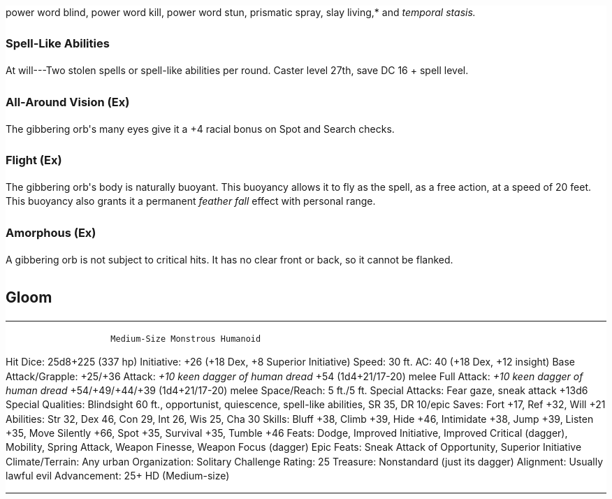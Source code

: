 power word blind, power word kill, power word stun, prismatic spray,
slay living,* and *temporal stasis.*

### Spell-Like Abilities
At will---Two stolen spells or spell-like
abilities per round. Caster level 27th, save DC 16 + spell level.

### All-Around Vision (Ex)
The gibbering orb's many eyes give it a +4
racial bonus on Spot and Search checks.

### Flight (Ex)
The gibbering orb's body is naturally buoyant. This
buoyancy allows it to fly as the spell, as a free action, at a speed of
20 feet. This buoyancy also grants it a permanent *feather fall* effect
with personal range.

### Amorphous (Ex)
A gibbering orb is not subject to critical hits. It
has no clear front or back, so it cannot be flanked.

## Gloom

  ---------------------- -----------------------------------------------------------------------------------------------------------------------------
                         Medium-Size Monstrous Humanoid
  Hit Dice:              25d8+225 (337 hp)
  Initiative:            +26 (+18 Dex, +8 Superior Initiative)
  Speed:                 30 ft.
  AC:                    40 (+18 Dex, +12 insight)
  Base Attack/Grapple:   +25/+36
  Attack:                *+10 keen dagger of human dread* +54 (1d4+21/17-20) melee
  Full Attack:           *+10 keen dagger of human dread* +54/+49/+44/+39 (1d4+21/17-20) melee
  Space/Reach:           5 ft./5 ft.
  Special Attacks:       Fear gaze, sneak attack +13d6
  Special Qualities:     Blindsight 60 ft., opportunist, quiescence, spell-like abilities, SR 35, DR 10/epic
  Saves:                 Fort +17, Ref +32, Will +21
  Abilities:             Str 32, Dex 46, Con 29, Int 26, Wis 25, Cha 30
  Skills:                Bluff +38, Climb +39, Hide +46, Intimidate +38, Jump +39, Listen +35, Move Silently +66, Spot +35, Survival +35, Tumble +46
  Feats:                 Dodge, Improved Initiative, Improved Critical (dagger), Mobility, Spring Attack, Weapon Finesse, Weapon Focus (dagger)
  Epic Feats:            Sneak Attack of Opportunity, Superior Initiative
  Climate/Terrain:       Any urban
  Organization:          Solitary
  Challenge Rating:      25
  Treasure:              Nonstandard (just its dagger)
  Alignment:             Usually lawful evil
  Advancement:           25+ HD (Medium-size)
  ---------------------- -----------------------------------------------------------------------------------------------------------------------------
